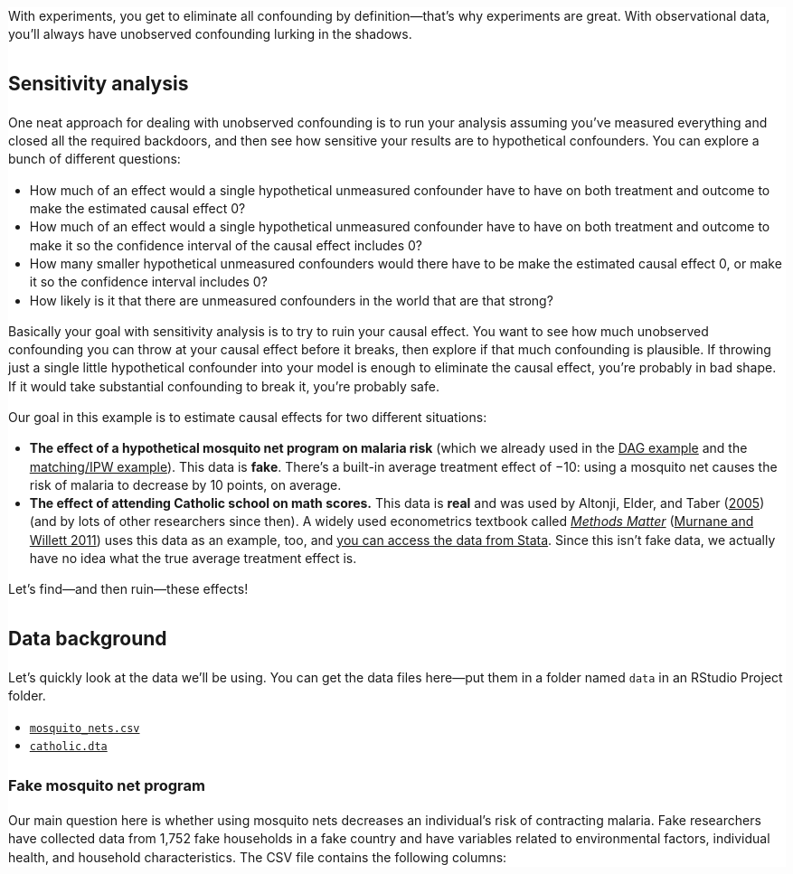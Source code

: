 With experiments, you get to eliminate all confounding by definition—that’s why experiments are great. With observational data, you’ll always have unobserved confounding lurking in the shadows.

## Sensitivity analysis

One neat approach for dealing with unobserved confounding is to run your analysis assuming you’ve measured everything and closed all the required backdoors, and then see how sensitive your results are to hypothetical confounders. You can explore a bunch of different questions:

-   How much of an effect would a single hypothetical unmeasured confounder have to have on both treatment and outcome to make the estimated causal effect 0?
-   How much of an effect would a single hypothetical unmeasured confounder have to have on both treatment and outcome to make it so the confidence interval of the causal effect includes 0?
-   How many smaller hypothetical unmeasured confounders would there have to be make the estimated causal effect 0, or make it so the confidence interval includes 0?
-   How likely is it that there are unmeasured confounders in the world that are that strong?

Basically your goal with sensitivity analysis is to try to ruin your causal effect. You want to see how much unobserved confounding you can throw at your causal effect before it breaks, then explore if that much confounding is plausible. If throwing just a single little hypothetical confounder into your model is enough to eliminate the causal effect, you’re probably in bad shape. If it would take substantial confounding to break it, you’re probably safe.

Our goal in this example is to estimate causal effects for two different situations:

-   **The effect of a hypothetical mosquito net program on malaria risk** (which we already used in the [DAG example](/example/dags/) and the [matching/IPW example](/example/matching-ipw/)). This data is **fake**. There’s a built-in average treatment effect of −10: using a mosquito net causes the risk of malaria to decrease by 10 points, on average.
-   **The effect of attending Catholic school on math scores.** This data is **real** and was used by Altonji, Elder, and Taber ([2005](#ref-AltonjiElderTaber:2005)) (and by lots of other researchers since then). A widely used econometrics textbook called [*Methods Matter*](https://global.oup.com/academic/product/methods-matter-9780199753864) ([Murnane and Willett 2011](#ref-MurnaneWillett:2011)) uses this data as an example, too, and [you can access the data from Stata](https://stats.idre.ucla.edu/stata/examples/methods-matter/chapter12/). Since this isn’t fake data, we actually have no idea what the true average treatment effect is.

Let’s find—and then ruin—these effects!

## Data background

Let’s quickly look at the data we’ll be using. You can get the data files here—put them in a folder named `data` in an RStudio Project folder.

-   [<i class="fas fa-table"></i> `mosquito_nets.csv`](/data/mosquito_nets.csv)
-   [<i class="fas fa-table"></i> `catholic.dta`](/data/catholic.dta)

### Fake mosquito net program

Our main question here is whether using mosquito nets decreases an individual’s risk of contracting malaria. Fake researchers have collected data from 1,752 fake households in a fake country and have variables related to environmental factors, individual health, and household characteristics. The CSV file contains the following columns:
